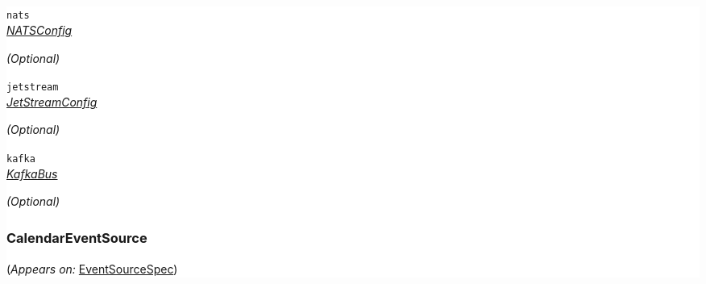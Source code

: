 <td>

<code>nats</code></br> <em> <a href="#argoproj.io/v1alpha1.NATSConfig">
NATSConfig </a> </em>
</td>

<td>

<em>(Optional)</em>
</td>

</tr>

<tr>

<td>

<code>jetstream</code></br> <em>
<a href="#argoproj.io/v1alpha1.JetStreamConfig"> JetStreamConfig </a>
</em>
</td>

<td>

<em>(Optional)</em>
</td>

</tr>

<tr>

<td>

<code>kafka</code></br> <em> <a href="#argoproj.io/v1alpha1.KafkaBus">
KafkaBus </a> </em>
</td>

<td>

<em>(Optional)</em>
</td>

</tr>

</tbody>

</table>

<h3 id="argoproj.io/v1alpha1.CalendarEventSource">

CalendarEventSource
</h3>

<p>

(<em>Appears on:</em>
<a href="#argoproj.io/v1alpha1.EventSourceSpec">EventSourceSpec</a>)
</p>

<p>

<p>
